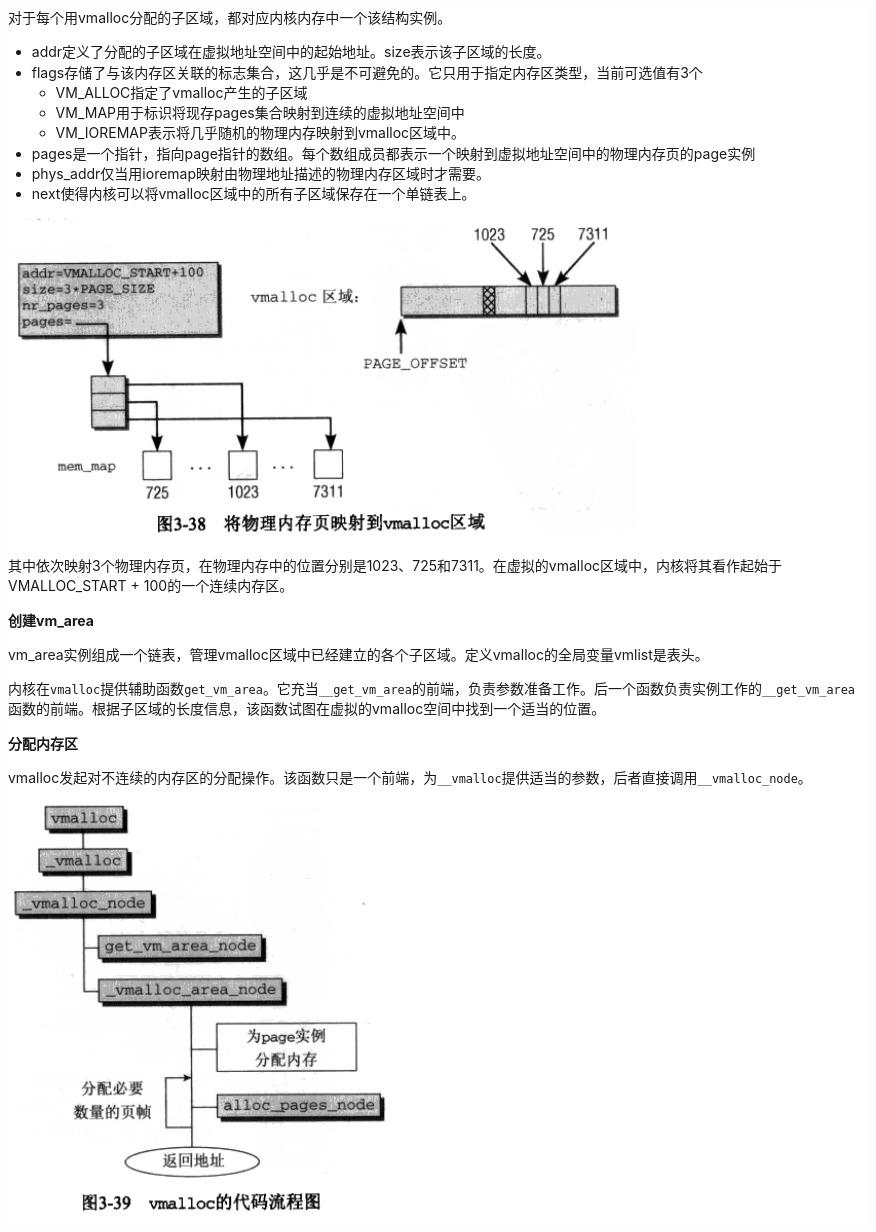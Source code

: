 对于每个用vmalloc分配的子区域，都对应内核内存中一个该结构实例。

- addr定义了分配的子区域在虚拟地址空间中的起始地址。size表示该子区域的长度。
- flags存储了与该内存区关联的标志集合，这几乎是不可避免的。它只用于指定内存区类型，当前可选值有3个
  - VM_ALLOC指定了vmalloc产生的子区域
  - VM_MAP用于标识将现存pages集合映射到连续的虚拟地址空间中
  - VM_IOREMAP表示将几乎随机的物理内存映射到vmalloc区域中。
- pages是一个指针，指向page指针的数组。每个数组成员都表示一个映射到虚拟地址空间中的物理内存页的page实例
- phys_addr仅当用ioremap映射由物理地址描述的物理内存区域时才需要。
- next使得内核可以将vmalloc区域中的所有子区域保存在一个单链表上。


 ![1575444104(1)](resources\1575444104(1).jpg)

其中依次映射3个物理内存页，在物理内存中的位置分别是1023、725和7311。在虚拟的vmalloc区域中，内核将其看作起始于VMALLOC_START + 100的一个连续内存区。

**创建vm_area**

vm_area实例组成一个链表，管理vmalloc区域中已经建立的各个子区域。定义vmalloc的全局变量vmlist是表头。

内核在`vmalloc`提供辅助函数`get_vm_area`。它充当`__get_vm_area`的前端，负责参数准备工作。后一个函数负责实例工作的`__get_vm_area`函数的前端。根据子区域的长度信息，该函数试图在虚拟的vmalloc空间中找到一个适当的位置。

**分配内存区**

vmalloc发起对不连续的内存区的分配操作。该函数只是一个前端，为`__vmalloc`提供适当的参数，后者直接调用`__vmalloc_node`。

 ![1575446334(1)](resources\1575446334(1).jpg)
